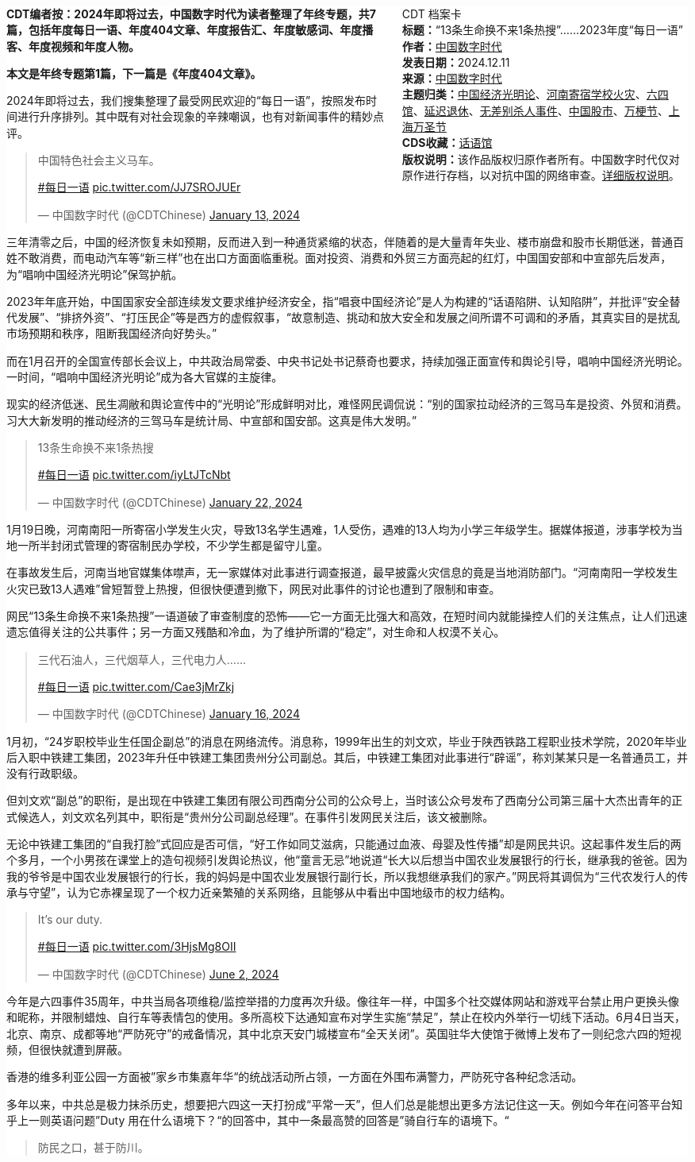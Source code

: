 <div style="width:42%;float:right;padding-left:20px;"><div class="su-spoiler su-spoiler-style-fancy su-spoiler-icon-chevron-circle su-spoiler-closed" data-scroll-offset="0" data-anchor-in-url="no"><div class="su-spoiler-title" tabindex="0" role="button"><span class="su-spoiler-icon"></span>CDT 档案卡</div><div class="su-spoiler-content su-u-clearfix su-u-trim"><strong>标题：</strong>“13条生命换不来1条热搜”……2023年度“每日一语”<br><strong>作者：</strong><a href="https://chinadigitaltimes.net/space/中国数字时代" target="_blank">中国数字时代</a><br><strong>发表日期：</strong>2024.12.11<br><strong>来源：</strong><a href="  https://chinadigitaltimes.net/chinese/?p=713882" target="_blank">中国数字时代</a><br><strong>主题归类：</strong><a href="https://chinadigitaltimes.net/space/中国经济光明论" target="_blank">中国经济光明论</a>、<a href="https://chinadigitaltimes.net/space/河南寄宿学校火灾" target="_blank">河南寄宿学校火灾</a>、<a href="https://chinadigitaltimes.net/space/六四馆" target="_blank">六四馆</a>、<a href="https://chinadigitaltimes.net/space/延迟退休" target="_blank">延迟退休</a>、<a href="https://chinadigitaltimes.net/space/无差别杀人事件" target="_blank">无差别杀人事件</a>、<a href="https://chinadigitaltimes.net/space/中国股市" target="_blank">中国股市</a>、<a href="https://chinadigitaltimes.net/space/万梗节" target="_blank">万梗节</a>、<a href="https://chinadigitaltimes.net/space/上海万圣节" target="_blank">上海万圣节</a> <br><strong>CDS收藏：</strong><a href="https://chinadigitaltimes.net/space/%E8%AF%9D%E8%AF%AD%E9%A6%86" target="_blank" rel="noopener">话语馆</a><br><strong>版权说明：</strong>该作品版权归原作者所有。中国数字时代仅对原作进行存档，以对抗中国的网络审查。<a href="https://chinadigitaltimes.net/chinese/copyright">详细版权说明</a>。</div></div></div><p><strong>CDT编者按：2024年即将过去，中国数字时代为读者整理了年终专题，共7篇，包括年度每日一语、年度404文章、年度报告汇、年度敏感词、年度播客、年度视频和年度人物。</strong></p><p><strong>本文是年终专题第1篇，下一篇是《年度404文章》。</strong></p><p>2024年即将过去，我们搜集整理了最受网民欢迎的“每日一语”，按照发布时间进行升序排列。其中既有对社会现象的辛辣嘲讽，也有对新闻事件的精妙点评。</p><blockquote class="twitter-tweet" data-width="550" data-dnt="true"><p lang="zh" dir="ltr">中国特色社会主义马车。</p><p>  <a href="https://twitter.com/hashtag/%E6%AF%8F%E6%97%A5%E4%B8%80%E8%AF%AD?src=hash&amp;ref_src=twsrc%5Etfw">#每日一语</a> <a href="https://t.co/JJ7SROJUEr">pic.twitter.com/JJ7SROJUEr</a></p><p>— 中国数字时代 (@CDTChinese) <a href="https://twitter.com/CDTChinese/status/1746020068469711259?ref_src=twsrc%5Etfw">January 13, 2024</a></p></blockquote><p><script async="" src="https://platform.twitter.com/widgets.js" charset="utf-8"></script></p><p>三年清零之后，中国的经济恢复未如预期，反而进入到一种通货紧缩的状态，伴随着的是大量青年失业、楼市崩盘和股市长期低迷，普通百姓不敢消费，而电动汽车等“新三样”也在出口方面面临重税。面对投资、消费和外贸三方面亮起的红灯，中国国安部和中宣部先后发声，为“唱响中国经济光明论”保驾护航。</p><p>2023年年底开始，中国国家安全部连续发文要求维护经济安全，指“唱衰中国经济论”是人为构建的“话语陷阱、认知陷阱”，并批评“安全替代发展”、“排挤外资”、“打压民企”等是西方的虚假叙事，“故意制造、挑动和放大安全和发展之间所谓不可调和的矛盾，其真实目的是扰乱市场预期和秩序，阻断我国经济向好势头。”</p><p>而在1月召开的全国宣传部长会议上，中共政治局常委、中央书记处书记蔡奇也要求，持续加强正面宣传和舆论引导，唱响中国经济光明论。一时间，“唱响中国经济光明论”成为各大官媒的主旋律。</p><p>现实的经济低迷、民生凋敝和舆论宣传中的“光明论”形成鲜明对比，难怪网民调侃说：“别的国家拉动经济的三驾马车是投资、外贸和消费。习大大新发明的推动经济的三驾马车是统计局、中宣部和国安部。这真是伟大发明。”</p><blockquote class="twitter-tweet" data-width="550" data-dnt="true"><p lang="zh" dir="ltr">13条生命换不来1条热搜</p><p>  <a href="https://twitter.com/hashtag/%E6%AF%8F%E6%97%A5%E4%B8%80%E8%AF%AD?src=hash&amp;ref_src=twsrc%5Etfw">#每日一语</a> <a href="https://t.co/iyLtJTcNbt">pic.twitter.com/iyLtJTcNbt</a></p><p>— 中国数字时代 (@CDTChinese) <a href="https://twitter.com/CDTChinese/status/1749553321805799472?ref_src=twsrc%5Etfw">January 22, 2024</a></p></blockquote><p><script async="" src="https://platform.twitter.com/widgets.js" charset="utf-8"></script></p><p>1月19日晚，河南南阳一所寄宿小学发生火灾，导致13名学生遇难，1人受伤，遇难的13人均为小学三年级学生。据媒体报道，涉事学校为当地一所半封闭式管理的寄宿制民办学校，不少学生都是留守儿童。</p><p>在事故发生后，河南当地官媒集体噤声，无一家媒体对此事进行调查报道，最早披露火灾信息的竟是当地消防部门。“河南南阳一学校发生火灾已致13人遇难”曾短暂登上热搜，但很快便遭到撤下，网民对此事件的讨论也遭到了限制和审查。</p><p>网民“13条生命换不来1条热搜”一语道破了审查制度的恐怖——它一方面无比强大和高效，在短时间内就能操控人们的关注焦点，让人们迅速遗忘值得关注的公共事件；另一方面又残酷和冷血，为了维护所谓的“稳定”，对生命和人权漠不关心。</p><blockquote class="twitter-tweet" data-width="550" data-dnt="true"><p lang="zh" dir="ltr">三代石油人，三代烟草人，三代电力人……</p><p>  <a href="https://twitter.com/hashtag/%E6%AF%8F%E6%97%A5%E4%B8%80%E8%AF%AD?src=hash&amp;ref_src=twsrc%5Etfw">#每日一语</a> <a href="https://t.co/Cae3jMrZkj">pic.twitter.com/Cae3jMrZkj</a></p><p>— 中国数字时代 (@CDTChinese) <a href="https://twitter.com/CDTChinese/status/1747309566826533361?ref_src=twsrc%5Etfw">January 16, 2024</a></p></blockquote><p><script async="" src="https://platform.twitter.com/widgets.js" charset="utf-8"></script></p><p>1月初，“24岁职校毕业生任国企副总”的消息在网络流传。消息称，1999年出生的刘文欢，毕业于陕西铁路工程职业技术学院，2020年毕业后入职中铁建工集团，2023年升任中铁建工集团贵州分公司副总。其后，中铁建工集团对此事进行“辟谣”，称刘某某只是一名普通员工，并没有行政职级。</p><p>但刘文欢“副总”的职衔，是出现在中铁建工集团有限公司西南分公司的公众号上，当时该公众号发布了西南分公司第三届十大杰出青年的正式候选人，刘文欢名列其中，职衔是“贵州分公司副总经理”。在事件引发网民关注后，该文被删除。</p><p>无论中铁建工集团的“自我打脸”式回应是否可信，“好工作如同艾滋病，只能通过血液、母婴及性传播”却是网民共识。这起事件发生后的两个多月，一个小男孩在课堂上的造句视频引发舆论热议，他“童言无忌”地说道“长大以后想当中国农业发展银行的行长，继承我的爸爸。因为我的爷爷是中国农业发展银行的行长，我的妈妈是中国农业发展银行副行长，所以我想继承我们的家产。”网民将其调侃为“三代农发行人的传承与守望”，认为它赤裸呈现了一个权力近亲繁殖的关系网络，且能够从中看出中国地级市的权力结构。</p><blockquote class="twitter-tweet" data-width="550" data-dnt="true"><p lang="en" dir="ltr">It’s our duty.</p><p>  <a href="https://twitter.com/hashtag/%E6%AF%8F%E6%97%A5%E4%B8%80%E8%AF%AD?src=hash&amp;ref_src=twsrc%5Etfw">#每日一语</a> <a href="https://t.co/3HjsMg8OII">pic.twitter.com/3HjsMg8OII</a></p><p>— 中国数字时代 (@CDTChinese) <a href="https://twitter.com/CDTChinese/status/1797285240131535329?ref_src=twsrc%5Etfw">June 2, 2024</a></p></blockquote><p><script async="" src="https://platform.twitter.com/widgets.js" charset="utf-8"></script></p><p>今年是六四事件35周年，中共当局各项维稳/监控举措的力度再次升级。像往年一样，中国多个社交媒体网站和游戏平台禁止用户更换头像和昵称，并限制蜡烛、自行车等表情包的使用。多所高校下达通知宣布对学生实施“禁足”，禁止在校内外举行一切线下活动。6月4日当天，北京、南京、成都等地“严防死守”的戒备情况，其中北京天安门城楼宣布“全天关闭”。英国驻华大使馆于微博上发布了一则纪念六四的短视频，但很快就遭到屏蔽。</p><p>香港的维多利亚公园一方面被”家乡市集嘉年华“的统战活动所占领，一方面在外围布满警力，严防死守各种纪念活动。</p><p>多年以来，中共总是极力抹杀历史，想要把六四这一天打扮成“平常一天”，但人们总是能想出更多方法记住这一天。例如今年在问答平台知乎上一则英语问题”Duty 用在什么语境下？“的回答中，其中一条最高赞的回答是”骑自行车的语境下。“</p><blockquote class="twitter-tweet" data-width="550" data-dnt="true"><p lang="zh" dir="ltr">防民之口，甚于防川。</p><p>